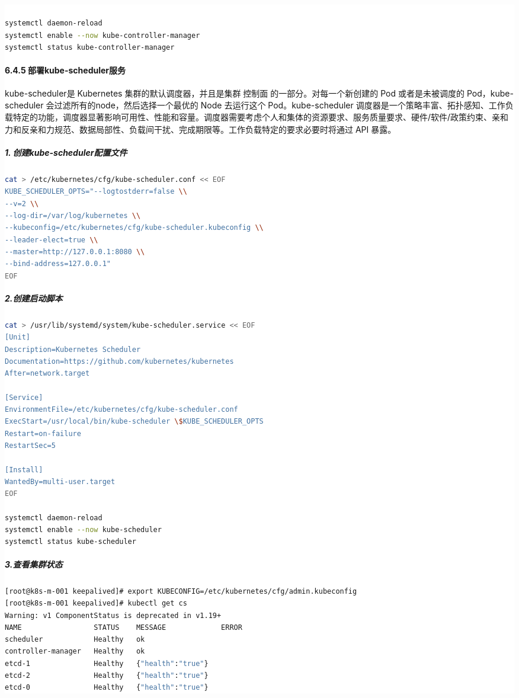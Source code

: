 ```bash

systemctl daemon-reload
systemctl enable --now kube-controller-manager
systemctl status kube-controller-manager
```

#### 6.4.5 部署kube-scheduler服务

kube-scheduler是 Kubernetes 集群的默认调度器，并且是集群 控制面 的一部分。对每一个新创建的 Pod 或者是未被调度的 Pod，kube-scheduler 会过滤所有的node，然后选择一个最优的 Node 去运行这个 Pod。kube-scheduler 调度器是一个策略丰富、拓扑感知、工作负载特定的功能，调度器显著影响可用性、性能和容量。调度器需要考虑个人和集体的资源要求、服务质量要求、硬件/软件/政策约束、亲和力和反亲和力规范、数据局部性、负载间干扰、完成期限等。工作负载特定的要求必要时将通过 API 暴露。

##### 1. 创建kube-scheduler配置文件

```bash
cat > /etc/kubernetes/cfg/kube-scheduler.conf << EOF
KUBE_SCHEDULER_OPTS="--logtostderr=false \\
--v=2 \\
--log-dir=/var/log/kubernetes \\
--kubeconfig=/etc/kubernetes/cfg/kube-scheduler.kubeconfig \\
--leader-elect=true \\
--master=http://127.0.0.1:8080 \\
--bind-address=127.0.0.1"
EOF
```

##### 2.创建启动脚本

```bash
cat > /usr/lib/systemd/system/kube-scheduler.service << EOF
[Unit]
Description=Kubernetes Scheduler
Documentation=https://github.com/kubernetes/kubernetes
After=network.target

[Service]
EnvironmentFile=/etc/kubernetes/cfg/kube-scheduler.conf
ExecStart=/usr/local/bin/kube-scheduler \$KUBE_SCHEDULER_OPTS
Restart=on-failure
RestartSec=5

[Install]
WantedBy=multi-user.target
EOF

systemctl daemon-reload
systemctl enable --now kube-scheduler
systemctl status kube-scheduler
```

##### 3.查看集群状态

```bash
[root@k8s-m-001 keepalived]# export KUBECONFIG=/etc/kubernetes/cfg/admin.kubeconfig
[root@k8s-m-001 keepalived]# kubectl get cs
Warning: v1 ComponentStatus is deprecated in v1.19+
NAME                 STATUS    MESSAGE             ERROR
scheduler            Healthy   ok                  
controller-manager   Healthy   ok                  
etcd-1               Healthy   {"health":"true"}   
etcd-2               Healthy   {"health":"true"}   
etcd-0               Healthy   {"health":"true"} 
```
